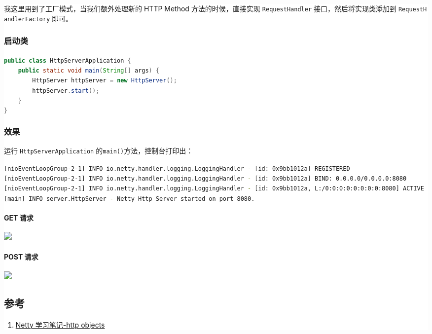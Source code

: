 我这里用到了工厂模式，当我们额外处理新的 HTTP Method 方法的时候，直接实现 `RequestHandler` 接口，然后将实现类添加到 `RequestHandlerFactory` 即可。

### 启动类

```java
public class HttpServerApplication {
    public static void main(String[] args) {
        HttpServer httpServer = new HttpServer();
        httpServer.start();
    }
}
```

### 效果

运行 `HttpServerApplication` 的`main()`方法，控制台打印出：

```bash
[nioEventLoopGroup-2-1] INFO io.netty.handler.logging.LoggingHandler - [id: 0x9bb1012a] REGISTERED
[nioEventLoopGroup-2-1] INFO io.netty.handler.logging.LoggingHandler - [id: 0x9bb1012a] BIND: 0.0.0.0/0.0.0.0:8080
[nioEventLoopGroup-2-1] INFO io.netty.handler.logging.LoggingHandler - [id: 0x9bb1012a, L:/0:0:0:0:0:0:0:0:8080] ACTIVE
[main] INFO server.HttpServer - Netty Http Server started on port 8080.
```

#### GET 请求

![](http://javaguide.cn/2020-09/image-20201004222933618.png)

#### POST 请求

![](http://javaguide.cn/2020-09/image-20201004223049712.png)

## 参考

1. [Netty 学习笔记-http objects](https://skyao.gitbooks.io/learning-netty/content/http/object/)